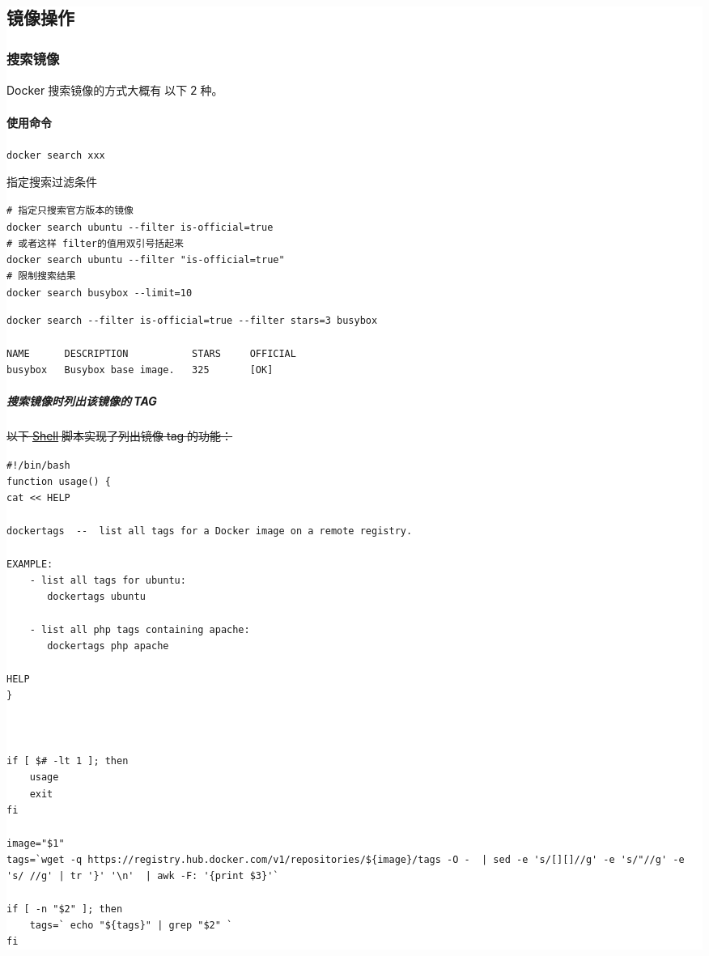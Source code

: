 
## <span id="dk_image">镜像操作</span>

### <span id="dk_image_search">搜索镜像</span>

Docker 搜索镜像的方式大概有 以下 2 种。

#### <span id="dk_image_search_command">使用命令</span>

```shell
docker search xxx
```

指定搜索过滤条件

```shell
# 指定只搜索官方版本的镜像
docker search ubuntu --filter is-official=true
# 或者这样 filter的值用双引号括起来
docker search ubuntu --filter "is-official=true"
# 限制搜索结果
docker search busybox --limit=10
```

```shell
docker search --filter is-official=true --filter stars=3 busybox

NAME      DESCRIPTION           STARS     OFFICIAL
busybox   Busybox base image.   325       [OK]

```

##### 搜索镜像时列出该镜像的 TAG

 ~~以下 [Shell](../Linux/Shell_Note.md) 脚本实现了列出镜像 tag 的功能：~~

```shell
#!/bin/bash
function usage() {
cat << HELP

dockertags  --  list all tags for a Docker image on a remote registry.

EXAMPLE: 
    - list all tags for ubuntu:
       dockertags ubuntu

    - list all php tags containing apache:
       dockertags php apache

HELP
}



if [ $# -lt 1 ]; then
    usage
    exit
fi

image="$1"
tags=`wget -q https://registry.hub.docker.com/v1/repositories/${image}/tags -O -  | sed -e 's/[][]//g' -e 's/"//g' -e 's/ //g' | tr '}' '\n'  | awk -F: '{print $3}'`

if [ -n "$2" ]; then
    tags=` echo "${tags}" | grep "$2" `
fi
```